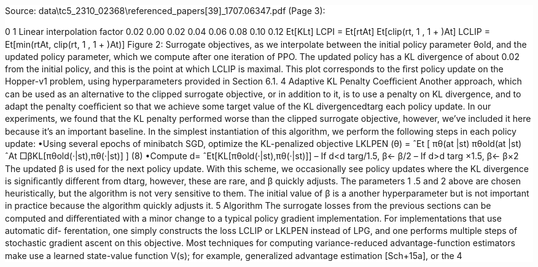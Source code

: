 

Source: data\tc5_2310_02368\referenced_papers\[39]_1707.06347.pdf (Page 3):

0 1
Linear interpolation factor
0.02
0.00
0.02
0.04
0.06
0.08
0.10
0.12 Et[KLt]
LCPI = Et[rtAt]
Et[clip(rt, 1 , 1 + )At]
LCLIP = Et[min(rtAt, clip(rt, 1 , 1 + )At)]
Figure 2: Surrogate objectives, as we interpolate between the initial policy parameter θold, and the updated
policy parameter, which we compute after one iteration of PPO. The updated policy has a KL divergence of
about 0.02 from the initial policy, and this is the point at which LCLIP is maximal. This plot corresponds
to the ﬁrst policy update on the Hopper-v1 problem, using hyperparameters provided in Section 6.1.
4 Adaptive KL Penalty Coeﬃcient
Another approach, which can be used as an alternative to the clipped surrogate objective, or in
addition to it, is to use a penalty on KL divergence, and to adapt the penalty coeﬃcient so that we
achieve some target value of the KL divergencedtarg each policy update. In our experiments, we
found that the KL penalty performed worse than the clipped surrogate objective, however, we’ve
included it here because it’s an important baseline.
In the simplest instantiation of this algorithm, we perform the following steps in each policy
update:
•Using several epochs of minibatch SGD, optimize the KL-penalized objective
LKLPEN (θ) = ˆEt
[ πθ(at |st)
πθold(at |st)
ˆAt □βKL[πθold(·|st),πθ(·|st)]
]
(8)
•Compute d= ˆEt[KL[πθold(·|st),πθ(·|st)]]
– If d<d targ/1.5, β← β/2
– If d>d targ ×1.5, β← β×2
The updated β is used for the next policy update. With this scheme, we occasionally see policy
updates where the KL divergence is signiﬁcantly diﬀerent from dtarg, however, these are rare, and
β quickly adjusts. The parameters 1 .5 and 2 above are chosen heuristically, but the algorithm is
not very sensitive to them. The initial value of β is a another hyperparameter but is not important
in practice because the algorithm quickly adjusts it.
5 Algorithm
The surrogate losses from the previous sections can be computed and diﬀerentiated with a minor
change to a typical policy gradient implementation. For implementations that use automatic dif-
ferentation, one simply constructs the loss LCLIP or LKLPEN instead of LPG, and one performs
multiple steps of stochastic gradient ascent on this objective.
Most techniques for computing variance-reduced advantage-function estimators make use a
learned state-value function V(s); for example, generalized advantage estimation [Sch+15a], or the
4
